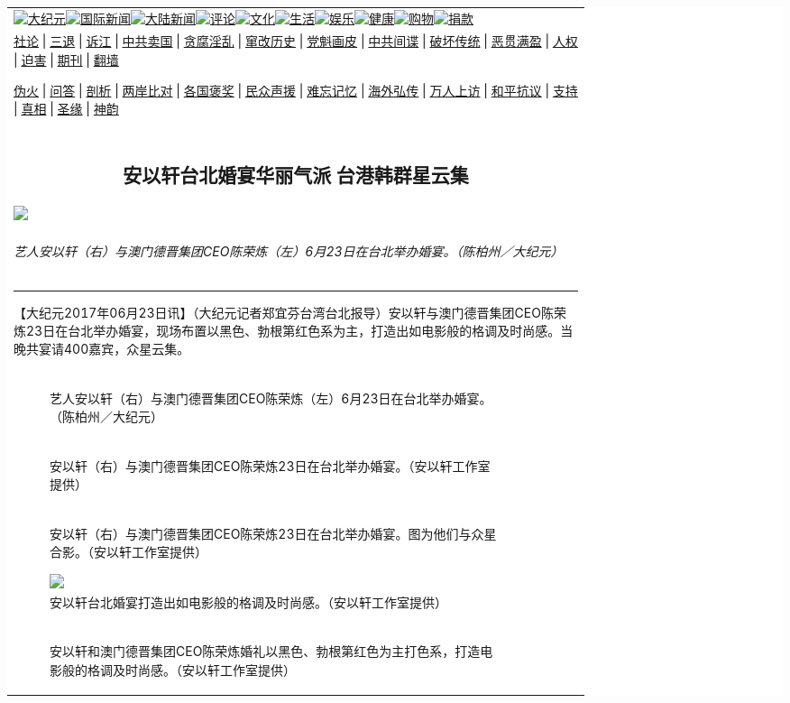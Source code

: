 <a name="1" id="1" target="_blank"></a><span id="1"></span>
<table align=center border="0"><tr><td colspan="2" VALIGN=TOP><a href="/gb/nsc413.md#1"><img src="https://raw.githubusercontent.com/kimqea257/www/master/t/djy/1.jpg" title="大纪元"></a><a href="/gb/n24hr.md#1"><img src="https://raw.githubusercontent.com/kimqea257/www/master/t/djy/3.jpg" title="国际新闻"></a><a href="/gb/nsc413.md#1"><img src="https://raw.githubusercontent.com/kimqea257/www/master/t/djy/4.jpg" title="大陆新闻"></a><a href="/gb/news392.md#1"><img src="https://raw.githubusercontent.com/kimqea257/www/master/t/djy/5.jpg" title="评论"></a><a href="/gb/news2007.md#1"><img src="https://raw.githubusercontent.com/kimqea257/www/master/t/djy/6.jpg" title="文化"></a><a href="/gb/news2008.md#1"><img src="https://raw.githubusercontent.com/kimqea257/www/master/t/djy/7.jpg" title="生活"></a><a href="/gb/ncyule.md#1"><img src="https://raw.githubusercontent.com/kimqea257/www/master/t/djy/8.jpg" title="娱乐"></a><a href="/gb/nsc1002.md#1"><img src="https://raw.githubusercontent.com/kimqea257/www/master/t/djy/9.jpg" title="健康"><a href="https://www.youlucky.com"><img src="https://raw.githubusercontent.com/kimqea257/www/master/t/djy/10.jpg" title="购物"></a><a href="https://donate.epochtimes.com/?utm_medium=epochtimes&utm_source=referral&utm_campaign=donate_button_djyarticleheader"><img src="https://raw.githubusercontent.com/kimqea257/www/master/t/djy/12.jpg" title="捐款"></a></td></tr>
<tr><td colspan="2" VALIGN=TOP><a target="_blank" href="/gb/9p.md#1">社论</a> | <a target="_blank" href="/gb/nf5657.md#1">三退</a> | <a target="_blank" href="/gb/nf6124.md#1">诉江</a> | <a target="_blank" href="/gb/nf1176117.md#1">中共卖国</a> | <a target="_blank" href="/gb/nf5773.md#1">贪腐淫乱</a> | <a target="_blank" href="/gb/nf1176115.md#1">窜改历史</a> | <a target="_blank" href="/gb/nf1176107.md#1">党魁画皮</a> | <a target="_blank" href="/gb/nf1320400.md#1">中共间谍</a> | <a target="_blank" href="/gb/nf1176114.md#1">破坏传统</a> | <a target="_blank" href="https://github.com/kimqea257/ntdtv/blob/master/gb/prog447_1.md#1">恶贯满盈</a> | <a target="_blank" href="/gb/ncid278.md#1">人权</a> | <a target="_blank" href="/gb/nf1176111.md#1">迫害</a> | <a target="_blank" href="https://gitlab.com/szzdlab/mh-qikan/blob/master/README.md#1">期刊</a> | <a target="_blank" href="https://github.com/bannedbook/fanqiang/wiki">翻墙</a></p><p><a target="_blank" href="/gb/nf5562.md#1">伪火</a> | <a target="_blank" href="/gb/nf4378.md#1">问答</a> | <a target="_blank" href="/gb/nf5792.md#1">剖析</a> | <a target="_blank" href="/gb/nf5735.md#1">两岸比对</a> | <a target="_blank" href="/gb/nf6119.md#1">各国褒奖</a> | <a target="_blank" href="/gb/nf6120.md#1">民众声援</a> | <a target="_blank" href="/gb/nf1188594.md#1">难忘记忆</a> | <a target="_blank" href="/gb/nf3180.md#1">海外弘传</a> | <a target="_blank" href="/gb/nf5410.md#1">万人上访</a> | <a target="_blank" href="https://github.com/kimqea257/ntdtv/blob/master/gb/prog1530_1.md#1">和平抗议</a> | <a target="_blank" href="/gb/nf4386.md#1">支持</a> | <a target="_blank" href="/gb/nf4389.md#1">真相</a> | <a target="_blank" href="/gb/nf5790.md#1">圣缘</a> | <a target="_blank" href="/gb/nf4786.md#1">神韵</a></td></tr>
<tr><td VALIGN=TOP width="626"><h2 align=center>安以轩台北婚宴华丽气派 台港韩群星云集</h2>
<img width="600" src="https://i.epochtimes.com/assets/uploads/2017/06/1706230852592384-600x400.jpg" />
<h6>艺人安以轩（右）与澳门德晋集团CEO陈荣炼（左）6月23日在台北举办婚宴。（陈柏州／大纪元）
</h6>
<hr>
	<p>【大纪元2017年06月23日讯】（大纪元记者郑宜芬台湾台北报导）<ahref="/gb/tag/%E5%AE%89%E4%BB%A5%E8%BD%A9.md#1">安以轩</a>与澳门德晋集团CEO陈荣炼23日在台北举办婚宴，现场布置以黑色、勃根第红色系为主，打造出如电影般的格调及时尚感。当晚共宴请400嘉宾，众星云集。</p>
<figure id="attachment_9298731" style="width: 500px" class="wp-caption aligncenter"><ahref="https://i.epochtimes.com/assets/uploads/2017/06/1706230854082384.jpg"><img class=" wp-image-9298731" title="" src="https://i.epochtimes.com/assets/uploads/2017/06/1706230854082384-600x400.jpg" alt="" width="500" b="333" /></a><figcaption class="wp-caption-text">艺人<ahref="/gb/tag/%E5%AE%89%E4%BB%A5%E8%BD%A9.md#1">安以轩</a>（右）与澳门德晋集团CEO陈荣炼（左）6月23日在台北举办婚宴。（陈柏州／大纪元）</figcaption></figure>
<figure id="attachment_9299167" style="width: 500px" class="wp-caption aligncenter"><ahref="https://i.epochtimes.com/assets/uploads/2017/06/1706231129281487.jpg"><img class=" wp-image-9299167" title="" src="https://i.epochtimes.com/assets/uploads/2017/06/1706231129281487-600x400.jpg" alt="" width="500" b="333" /></a><figcaption class="wp-caption-text">安以轩（右）与澳门德晋集团CEO陈荣炼23日在台北举办婚宴。（安以轩工作室提供）</figcaption></figure>
<figure id="attachment_9299163" style="width: 500px" class="wp-caption aligncenter"><ahref="https://i.epochtimes.com/assets/uploads/2017/06/1706231129341487.jpg"><img class=" wp-image-9299163" title="" src="https://i.epochtimes.com/assets/uploads/2017/06/1706231129341487-600x400.jpg" alt="" width="500" b="333" /></a><figcaption class="wp-caption-text">安以轩（右）与澳门德晋集团CEO陈荣炼23日在台北举办婚宴。图为他们与众星合影。（安以轩工作室提供）</figcaption></figure>
<figure id="attachment_9299158" style="width: 501px" class="wp-caption aligncenter"><ahref="https://i.epochtimes.com/assets/uploads/2017/06/1706231129371487.jpg"><img class="wp-image-9299158" src="https://i.epochtimes.com/assets/uploads/2017/06/1706231129371487-600x400.jpg" width="501" b="334" /></a><figcaption class="wp-caption-text">安以轩台北婚宴打造出如电影般的格调及时尚感。（安以轩工作室提供）</figcaption></figure>
<figure id="attachment_9298709" style="width: 500px" class="wp-caption aligncenter"><ahref="https://i.epochtimes.com/assets/uploads/2017/06/1706230857101487.jpg"><img class=" wp-image-9298709" title="" src="https://i.epochtimes.com/assets/uploads/2017/06/1706230857101487-600x400.jpg" alt="" width="500" b="333" /></a><figcaption class="wp-caption-text">安以轩和澳门德晋集团CEO陈荣炼婚礼以黑色、勃根第红色为主打色系，打造电影般的格调及时尚感。（安以轩工作室提供）</figcaption></figure>